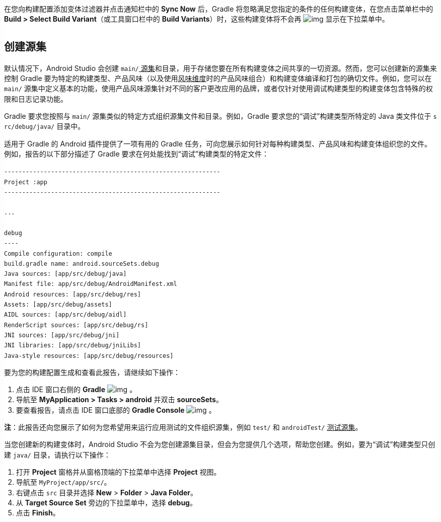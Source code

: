 在您向构建配置添加变体过滤器并点击通知栏中的 **Sync Now** 后，Gradle 将忽略满足您指定的条件的任何构建变体，在您点击菜单栏中的 **Build > Select Build Variant**（或工具窗口栏中的 **Build Variants**）时，这些构建变体将不会再 ![img](https://developer.android.com/studio/images/buttons/window-monitor.png) 显示在下拉菜单中。

## 创建源集

默认情况下，Android Studio 会创建 `main/`[ 源集](https://developer.android.com/studio/build/index.html#sourcesets)和目录，用于存储您要在所有构建变体之间共享的一切资源。然而，您可以创建新的源集来控制 Gradle 要为特定的构建类型、产品风味（以及使用[风味维度](https://developer.android.com/studio/build/build-variants.html#flavor-dimensions)时的产品风味组合）和构建变体编译和打包的确切文件。例如，您可以在 `main/` 源集中定义基本的功能，使用产品风味源集针对不同的客户更改应用的品牌，或者仅针对使用调试构建类型的构建变体包含特殊的权限和日志记录功能。

Gradle 要求您按照与 `main/` 源集类似的特定方式组织源集文件和目录。例如，Gradle 要求您的“调试”构建类型所特定的 Java 类文件位于 `src/debug/java/` 目录中。

适用于 Gradle 的 Android 插件提供了一项有用的 Gradle 任务，可向您展示如何针对每种构建类型、产品风味和构建变体组织您的文件。例如，报告的以下部分描述了 Gradle 要求在何处能找到“调试”构建类型的特定文件：

```
------------------------------------------------------------
Project :app
------------------------------------------------------------

...

debug
----
Compile configuration: compile
build.gradle name: android.sourceSets.debug
Java sources: [app/src/debug/java]
Manifest file: app/src/debug/AndroidManifest.xml
Android resources: [app/src/debug/res]
Assets: [app/src/debug/assets]
AIDL sources: [app/src/debug/aidl]
RenderScript sources: [app/src/debug/rs]
JNI sources: [app/src/debug/jni]
JNI libraries: [app/src/debug/jniLibs]
Java-style resources: [app/src/debug/resources]
```

要为您的构建配置生成和查看此报告，请继续如下操作：

1. 点击 IDE 窗口右侧的 **Gradle** ![img](https://developer.android.com/images/tools/as-gradle.png) 。
2. 导航至 **MyApplication > Tasks > android** 并双击 **sourceSets**。
3. 要查看报告，请点击 IDE 窗口底部的 **Gradle Console** ![img](https://developer.android.com/images/tools/as-gradlebutton.png) 。

**注**：此报告还向您展示了如何为您希望用来运行应用测试的文件组织源集，例如 `test/` 和 `androidTest/` [测试源集](https://developer.android.com/studio/test/index.html#sourcesets)。

当您创建新的构建变体时，Android Studio 不会为您创建源集目录，但会为您提供几个选项，帮助您创建。例如，要为“调试”构建类型只创建 `java/` 目录，请执行以下操作：

1. 打开 **Project** 窗格并从窗格顶端的下拉菜单中选择 **Project** 视图。
2. 导航至 `MyProject/app/src/`。
3. 右键点击 `src` 目录并选择 **New** > **Folder** > **Java Folder**。
4. 从 **Target Source Set** 旁边的下拉菜单中，选择 **debug**。
5. 点击 **Finish**。
